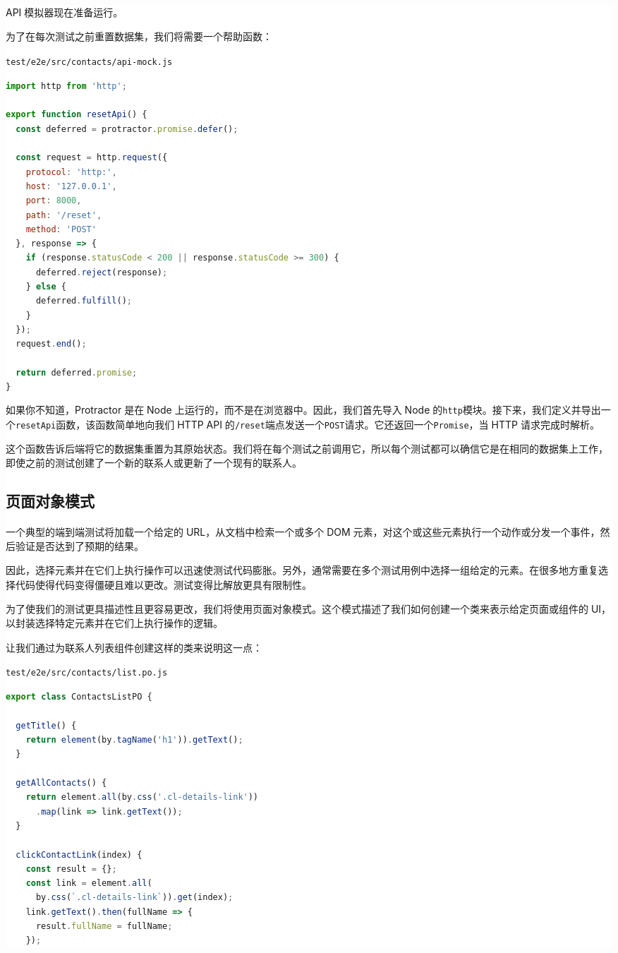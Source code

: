 API 模拟器现在准备运行。

为了在每次测试之前重置数据集，我们将需要一个帮助函数：

`test/e2e/src/contacts/api-mock.js`

```js
import http from 'http'; 

export function resetApi() { 
  const deferred = protractor.promise.defer(); 

  const request = http.request({ 
    protocol: 'http:', 
    host: '127.0.0.1', 
    port: 8000, 
    path: '/reset', 
    method: 'POST' 
  }, response => { 
    if (response.statusCode < 200 || response.statusCode >= 300) { 
      deferred.reject(response); 
    } else { 
      deferred.fulfill(); 
    } 
  }); 
  request.end(); 

  return deferred.promise; 
} 

```

如果你不知道，Protractor 是在 Node 上运行的，而不是在浏览器中。因此，我们首先导入 Node 的`http`模块。接下来，我们定义并导出一个`resetApi`函数，该函数简单地向我们 HTTP API 的`/reset`端点发送一个`POST`请求。它还返回一个`Promise`，当 HTTP 请求完成时解析。

这个函数告诉后端将它的数据集重置为其原始状态。我们将在每个测试之前调用它，所以每个测试都可以确信它是在相同的数据集上工作，即使之前的测试创建了一个新的联系人或更新了一个现有的联系人。

## 页面对象模式

一个典型的端到端测试将加载一个给定的 URL，从文档中检索一个或多个 DOM 元素，对这个或这些元素执行一个动作或分发一个事件，然后验证是否达到了预期的结果。

因此，选择元素并在它们上执行操作可以迅速使测试代码膨胀。另外，通常需要在多个测试用例中选择一组给定的元素。在很多地方重复选择代码使得代码变得僵硬且难以更改。测试变得比解放更具有限制性。

为了使我们的测试更具描述性且更容易更改，我们将使用页面对象模式。这个模式描述了我们如何创建一个类来表示给定页面或组件的 UI，以封装选择特定元素并在它们上执行操作的逻辑。

让我们通过为联系人列表组件创建这样的类来说明这一点：

`test/e2e/src/contacts/list.po.js`

```js
export class ContactsListPO { 

  getTitle() { 
    return element(by.tagName('h1')).getText(); 
  } 

  getAllContacts() { 
    return element.all(by.css('.cl-details-link')) 
      .map(link => link.getText()); 
  } 

  clickContactLink(index) { 
    const result = {}; 
    const link = element.all( 
      by.css(`.cl-details-link`)).get(index); 
    link.getText().then(fullName => { 
      result.fullName = fullName; 
    }); 
```